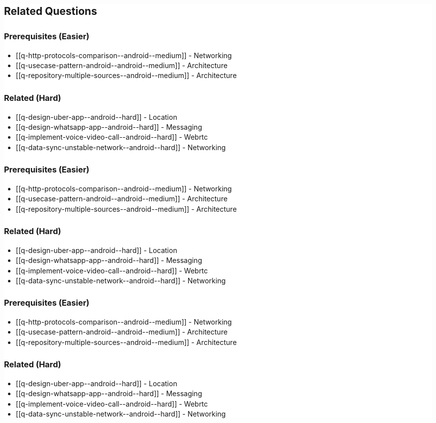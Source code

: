 ## Related Questions

### Prerequisites (Easier)
- [[q-http-protocols-comparison--android--medium]] - Networking
- [[q-usecase-pattern-android--android--medium]] - Architecture
- [[q-repository-multiple-sources--android--medium]] - Architecture

### Related (Hard)
- [[q-design-uber-app--android--hard]] - Location
- [[q-design-whatsapp-app--android--hard]] - Messaging
- [[q-implement-voice-video-call--android--hard]] - Webrtc
- [[q-data-sync-unstable-network--android--hard]] - Networking
### Prerequisites (Easier)
- [[q-http-protocols-comparison--android--medium]] - Networking
- [[q-usecase-pattern-android--android--medium]] - Architecture
- [[q-repository-multiple-sources--android--medium]] - Architecture

### Related (Hard)
- [[q-design-uber-app--android--hard]] - Location
- [[q-design-whatsapp-app--android--hard]] - Messaging
- [[q-implement-voice-video-call--android--hard]] - Webrtc
- [[q-data-sync-unstable-network--android--hard]] - Networking
### Prerequisites (Easier)
- [[q-http-protocols-comparison--android--medium]] - Networking
- [[q-usecase-pattern-android--android--medium]] - Architecture
- [[q-repository-multiple-sources--android--medium]] - Architecture

### Related (Hard)
- [[q-design-uber-app--android--hard]] - Location
- [[q-design-whatsapp-app--android--hard]] - Messaging
- [[q-implement-voice-video-call--android--hard]] - Webrtc
- [[q-data-sync-unstable-network--android--hard]] - Networking